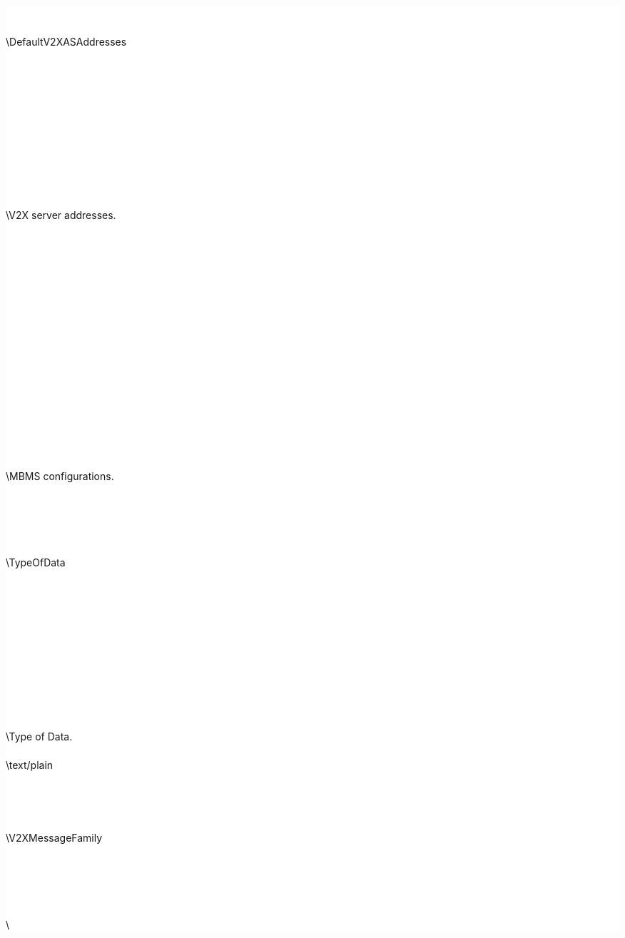 \
\
\DefaultV2XASAddresses\
\
\
\
\
\
\
\
\
\
\
\
\V2X server addresses.\
\
\
\
\
\
\
\
\
\
\
\
\
\
\
\
\
\
\MBMS configurations.\
\
\
\
\
\
\TypeOfData\
\
\
\
\
\
\
\
\
\
\
\
\Type of Data.\
\
\text/plain\
\
\
\
\
\V2XMessageFamily\
\
\
\
\
\
\